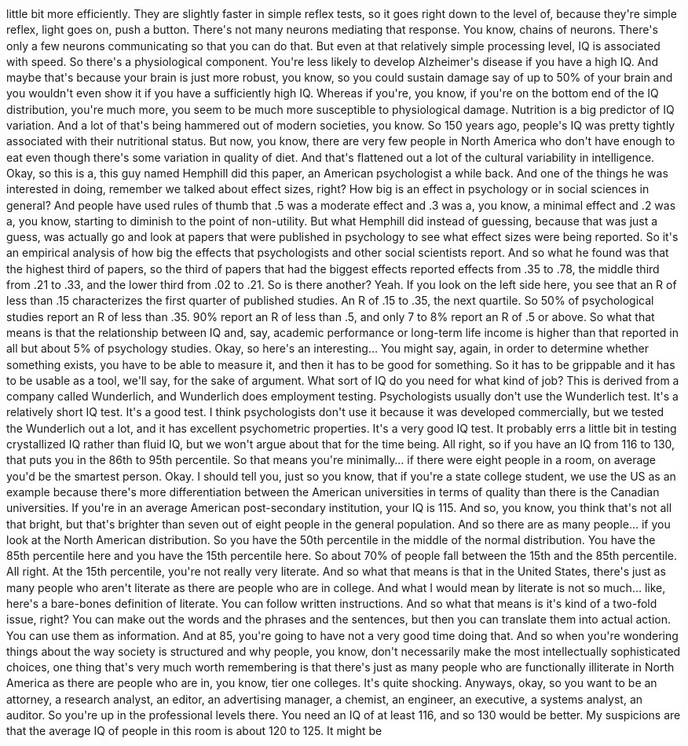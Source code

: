 little bit more efficiently. They are slightly faster in simple reflex tests, so it goes right down to the level of, because they're simple reflex, light goes on, push a button. There's not many neurons mediating that response. You know, chains of neurons. There's only a few neurons communicating so that you can do that. But even at that relatively simple processing level, IQ is associated with speed. So there's a physiological component. You're less likely to develop Alzheimer's disease if you have a high IQ. And maybe that's because your brain is just more robust, you know, so you could sustain damage say of up to 50% of your brain and you wouldn't even show it if you have a sufficiently high IQ. Whereas if you're, you know, if you're on the bottom end of the IQ distribution, you're much more, you seem to be much more susceptible to physiological damage. Nutrition is a big predictor of IQ variation. And a lot of that's being hammered out of modern societies, you know. So 150 years ago, people's IQ was pretty tightly associated with their nutritional status. But now, you know, there are very few people in North America who don't have enough to eat even though there's some variation in quality of diet. And that's flattened out a lot of the cultural variability in intelligence. Okay, so this is a, this guy named Hemphill did this paper, an American psychologist a while back. And one of the things he was interested in doing, remember we talked about effect sizes, right? How big is an effect in psychology or in social sciences in general? And people have used rules of thumb that .5 was a moderate effect and .3 was a, you know, a minimal effect and .2 was a, you know, starting to diminish to the point of non-utility. But what Hemphill did instead of guessing, because that was just a guess, was actually go and look at papers that were published in psychology to see what effect sizes were being reported. So it's an empirical analysis of how big the effects that psychologists and other social scientists report. And so what he found was that the highest third of papers, so the third of papers that had the biggest effects reported effects from .35 to .78, the middle third from .21 to .33, and the lower third from .02 to .21. So is there another? Yeah. If you look on the left side here, you see that an R of less than .15 characterizes the first quarter of published studies. An R of .15 to .35, the next quartile. So 50% of psychological studies report an R of less than .35. 90% report an R of less than .5, and only 7 to 8% report an R of .5 or above. So what that means is that the relationship between IQ and, say, academic performance or long-term life income is higher than that reported in all but about 5% of psychology studies. Okay, so here's an interesting… You might say, again, in order to determine whether something exists, you have to be able to measure it, and then it has to be good for something. So it has to be grippable and it has to be usable as a tool, we'll say, for the sake of argument. What sort of IQ do you need for what kind of job? This is derived from a company called Wunderlich, and Wunderlich does employment testing. Psychologists usually don't use the Wunderlich test. It's a relatively short IQ test. It's a good test. I think psychologists don't use it because it was developed commercially, but we tested the Wunderlich out a lot, and it has excellent psychometric properties. It's a very good IQ test. It probably errs a little bit in testing crystallized IQ rather than fluid IQ, but we won't argue about that for the time being. All right, so if you have an IQ from 116 to 130, that puts you in the 86th to 95th percentile. So that means you're minimally… if there were eight people in a room, on average you'd be the smartest person. Okay. I should tell you, just so you know, that if you're a state college student, we use the US as an example because there's more differentiation between the American universities in terms of quality than there is the Canadian universities. If you're in an average American post-secondary institution, your IQ is 115. And so, you know, you think that's not all that bright, but that's brighter than seven out of eight people in the general population. And so there are as many people… if you look at the North American distribution. So you have the 50th percentile in the middle of the normal distribution. You have the 85th percentile here and you have the 15th percentile here. So about 70% of people fall between the 15th and the 85th percentile. All right. At the 15th percentile, you're not really very literate. And so what that means is that in the United States, there's just as many people who aren't literate as there are people who are in college. And what I would mean by literate is not so much… like, here's a bare-bones definition of literate. You can follow written instructions. And so what that means is it's kind of a two-fold issue, right? You can make out the words and the phrases and the sentences, but then you can translate them into actual action. You can use them as information. And at 85, you're going to have not a very good time doing that. And so when you're wondering things about the way society is structured and why people, you know, don't necessarily make the most intellectually sophisticated choices, one thing that's very much worth remembering is that there's just as many people who are functionally illiterate in North America as there are people who are in, you know, tier one colleges. It's quite shocking. Anyways, okay, so you want to be an attorney, a research analyst, an editor, an advertising manager, a chemist, an engineer, an executive, a systems analyst, an auditor. So you're up in the professional levels there. You need an IQ of at least 116, and so 130 would be better. My suspicions are that the average IQ of people in this room is about 120 to 125. It might be